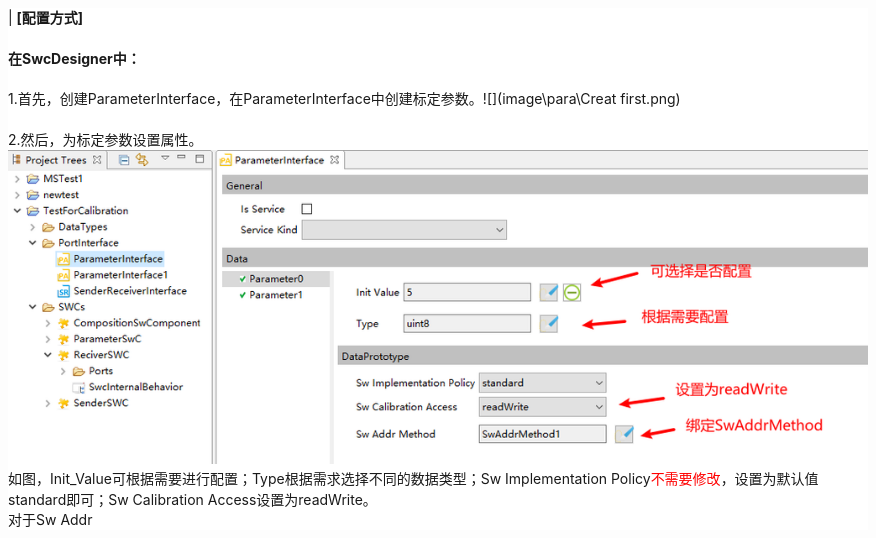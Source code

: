 | **[配置方式]** <br><br>**在SwcDesigner中：**<br><br>1.首先，创建ParameterInterface，在ParameterInterface中创建标定参数。![](image\para\Creat first.png)<br><br>2.然后，为标定参数设置属性。![](image\para/shuxing13.png)<br>如图，Init_Value可根据需要进行配置；Type根据需求选择不同的数据类型；Sw Implementation Policy<font color=red>不需要修改</font>，设置为默认值standard即可；Sw Calibration Access设置为readWrite。<br>对于Sw Addr